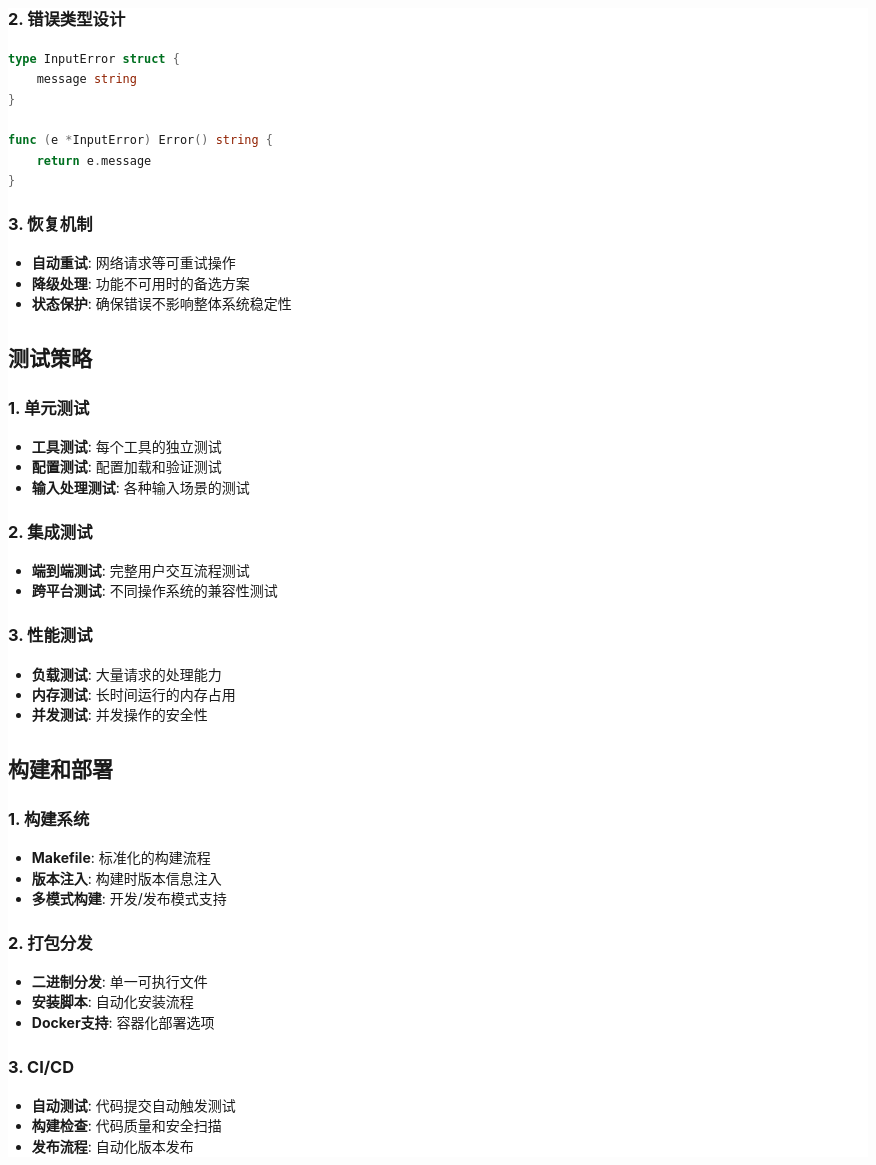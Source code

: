 ### 2. 错误类型设计
```go
type InputError struct {
    message string
}

func (e *InputError) Error() string {
    return e.message
}
```

### 3. 恢复机制
- **自动重试**: 网络请求等可重试操作
- **降级处理**: 功能不可用时的备选方案
- **状态保护**: 确保错误不影响整体系统稳定性

## 测试策略

### 1. 单元测试
- **工具测试**: 每个工具的独立测试
- **配置测试**: 配置加载和验证测试
- **输入处理测试**: 各种输入场景的测试

### 2. 集成测试
- **端到端测试**: 完整用户交互流程测试
- **跨平台测试**: 不同操作系统的兼容性测试

### 3. 性能测试
- **负载测试**: 大量请求的处理能力
- **内存测试**: 长时间运行的内存占用
- **并发测试**: 并发操作的安全性

## 构建和部署

### 1. 构建系统
- **Makefile**: 标准化的构建流程
- **版本注入**: 构建时版本信息注入
- **多模式构建**: 开发/发布模式支持

### 2. 打包分发
- **二进制分发**: 单一可执行文件
- **安装脚本**: 自动化安装流程
- **Docker支持**: 容器化部署选项

### 3. CI/CD
- **自动测试**: 代码提交自动触发测试
- **构建检查**: 代码质量和安全扫描
- **发布流程**: 自动化版本发布
